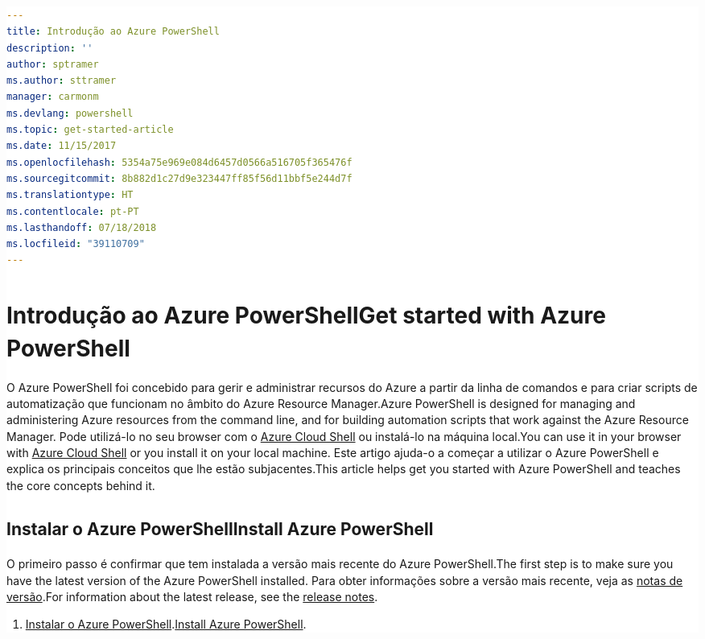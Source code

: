 ```yaml
---
title: Introdução ao Azure PowerShell
description: ''
author: sptramer
ms.author: sttramer
manager: carmonm
ms.devlang: powershell
ms.topic: get-started-article
ms.date: 11/15/2017
ms.openlocfilehash: 5354a75e969e084d6457d0566a516705f365476f
ms.sourcegitcommit: 8b882d1c27d9e323447ff85f56d11bbf5e244d7f
ms.translationtype: HT
ms.contentlocale: pt-PT
ms.lasthandoff: 07/18/2018
ms.locfileid: "39110709"
---
```

# <a name="get-started-with-azure-powershell"></a><span data-ttu-id="c9beb-102">Introdução ao Azure PowerShell</span><span class="sxs-lookup"><span data-stu-id="c9beb-102">Get started with Azure PowerShell</span></span>

<span data-ttu-id="c9beb-103">O Azure PowerShell foi concebido para gerir e administrar recursos do Azure a partir da linha de comandos e para criar scripts de automatização que funcionam no âmbito do Azure Resource Manager.</span><span class="sxs-lookup"><span data-stu-id="c9beb-103">Azure PowerShell is designed for managing and administering Azure resources from the command line, and for building automation scripts that work against the Azure Resource Manager.</span></span> <span data-ttu-id="c9beb-104">Pode utilizá-lo no seu browser com o [Azure Cloud Shell](/azure/cloud-shell/overview) ou instalá-lo na máquina local.</span><span class="sxs-lookup"><span data-stu-id="c9beb-104">You can use it in your browser with [Azure Cloud Shell](/azure/cloud-shell/overview) or you install it on your local machine.</span></span> <span data-ttu-id="c9beb-105">Este artigo ajuda-o a começar a utilizar o Azure PowerShell e explica os principais conceitos que lhe estão subjacentes.</span><span class="sxs-lookup"><span data-stu-id="c9beb-105">This article helps get you started with Azure PowerShell and teaches the core concepts behind it.</span></span>

## <a name="install-azure-powershell"></a><span data-ttu-id="c9beb-106">Instalar o Azure PowerShell</span><span class="sxs-lookup"><span data-stu-id="c9beb-106">Install Azure PowerShell</span></span>

<span data-ttu-id="c9beb-107">O primeiro passo é confirmar que tem instalada a versão mais recente do Azure PowerShell.</span><span class="sxs-lookup"><span data-stu-id="c9beb-107">The first step is to make sure you have the latest version of the Azure PowerShell installed.</span></span> <span data-ttu-id="c9beb-108">Para obter informações sobre a versão mais recente, veja as [notas de versão](./release-notes-azureps.md).</span><span class="sxs-lookup"><span data-stu-id="c9beb-108">For information about the latest release, see the [release notes](./release-notes-azureps.md).</span></span>

1. <span data-ttu-id="c9beb-109">[Instalar o Azure PowerShell](install-azurerm-ps.md).</span><span class="sxs-lookup"><span data-stu-id="c9beb-109">[Install Azure PowerShell](install-azurerm-ps.md).</span></span>

